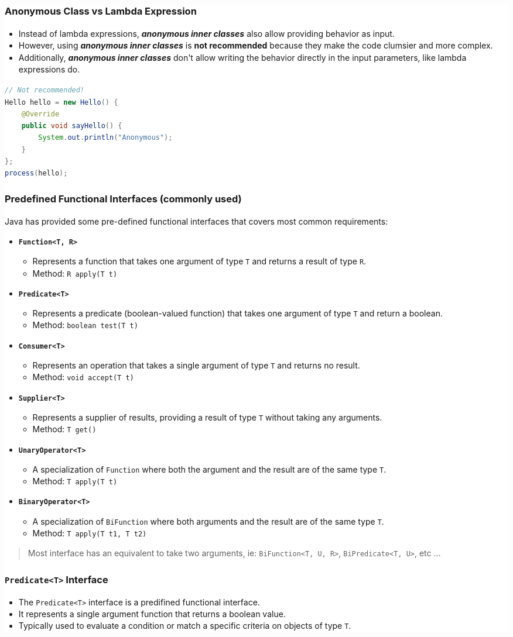 ### Anonymous Class vs Lambda Expression

- Instead of lambda expressions, ***anonymous inner classes*** also allow providing behavior as input.
- However, using ***anonymous inner classes*** is **not recommended** because they make the code clumsier and more complex.
- Additionally, ***anonymous inner classes*** don't allow writing the behavior directly in the input parameters, like lambda expressions do.

```java
// Not recommended!
Hello hello = new Hello() {
    @Override
    public void sayHello() {
        System.out.println("Anonymous");
    }
};
process(hello);
```

### Predefined Functional Interfaces (commonly used)

Java has provided some pre-defined functional interfaces that covers most common requirements:

- **`Function<T, R>`**
  - Represents a function that takes one argument of type `T` and returns a result of type `R`.
  - Method: `R apply(T t)`

- **`Predicate<T>`**
  - Represents a predicate (boolean-valued function) that takes one argument of type `T` and return a boolean.
  - Method: `boolean test(T t)`

- **`Consumer<T>`**
  - Represents an operation that takes a single argument of type `T` and returns no result.
  - Method: `void accept(T t)`

- **`Supplier<T>`**
  - Represents a supplier of results, providing a result of type `T` without taking any arguments.
  - Method: `T get()`

- **`UnaryOperator<T>`**
  - A specialization of `Function` where both the argument and the result are of the same type `T`.
  - Method: `T apply(T t)`

- **`BinaryOperator<T>`**
  - A specialization of `BiFunction` where both arguments and the result are of the same type `T`.
  - Method: `T apply(T t1, T t2)`

> Most interface has an equivalent to take two arguments, ie: `BiFunction<T, U, R>`, `BiPredicate<T, U>`, etc ...

### `Predicate<T>` Interface

- The `Predicate<T>` interface is a predifined functional interface. 
- It represents a single argument function that returns a boolean value.
- Typically used to evaluate a condition or match a specific criteria on objects of type `T`.
